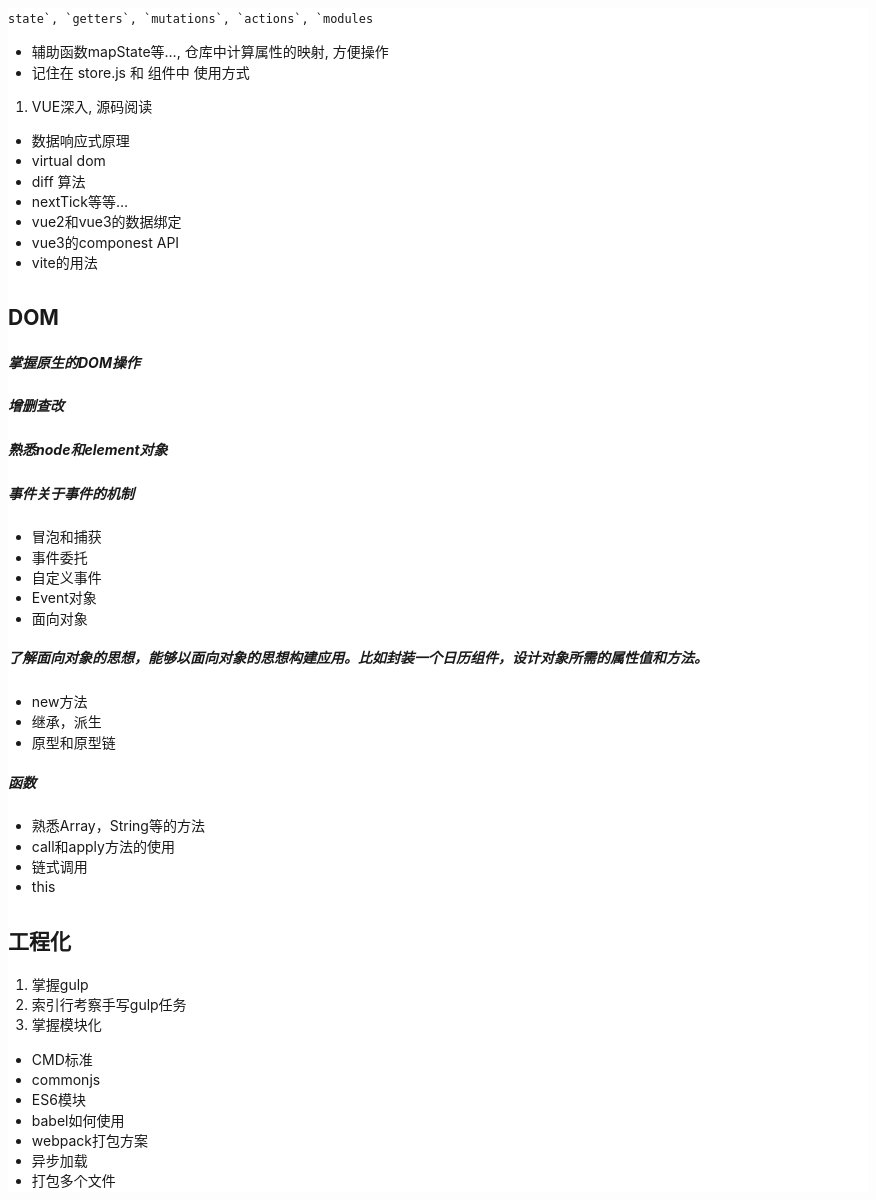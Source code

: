 ```
state`, `getters`, `mutations`, `actions`, `modules
```

- 辅助函数mapState等…, 仓库中计算属性的映射, 方便操作
- 记住在 store.js 和 组件中 使用方式

1. VUE深入, 源码阅读

- 数据响应式原理
- virtual dom
- diff 算法
- nextTick等等…
- vue2和vue3的数据绑定
- vue3的componest API
- vite的用法

## DOM

##### 掌握原生的DOM操作

##### 增删查改

##### 熟悉node和element对象

##### 事件关于事件的机制

- 冒泡和捕获
- 事件委托
- 自定义事件
- Event对象
- 面向对象

##### 了解面向对象的思想，能够以面向对象的思想构建应用。比如封装一个日历组件，设计对象所需的属性值和方法。

- new方法
- 继承，派生
- 原型和原型链

##### 函数

- 熟悉Array，String等的方法
- call和apply方法的使用
- 链式调用
- this

## 工程化

1. 掌握gulp
2. 索引行考察手写gulp任务
3. 掌握模块化

- CMD标准
- commonjs
- ES6模块
- babel如何使用
- webpack打包方案
- 异步加载
- 打包多个文件
